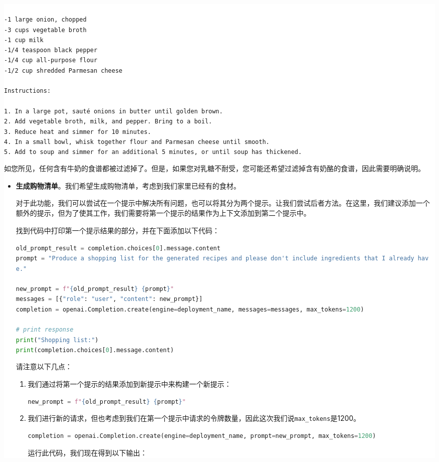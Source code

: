   ```output

  -1 large onion, chopped
  -3 cups vegetable broth
  -1 cup milk
  -1/4 teaspoon black pepper
  -1/4 cup all-purpose flour
  -1/2 cup shredded Parmesan cheese

  Instructions:

  1. In a large pot, sauté onions in butter until golden brown.
  2. Add vegetable broth, milk, and pepper. Bring to a boil.
  3. Reduce heat and simmer for 10 minutes.
  4. In a small bowl, whisk together flour and Parmesan cheese until smooth.
  5. Add to soup and simmer for an additional 5 minutes, or until soup has thickened.
  ```

  如您所见，任何含有牛奶的食谱都被过滤掉了。但是，如果您对乳糖不耐受，您可能还希望过滤掉含有奶酪的食谱，因此需要明确说明。

- **生成购物清单**。我们希望生成购物清单，考虑到我们家里已经有的食材。

  对于此功能，我们可以尝试在一个提示中解决所有问题，也可以将其分为两个提示。让我们尝试后者方法。在这里，我们建议添加一个额外的提示，但为了使其工作，我们需要将第一个提示的结果作为上下文添加到第二个提示中。

  找到代码中打印第一个提示结果的部分，并在下面添加以下代码：

  ```python
  old_prompt_result = completion.choices[0].message.content
  prompt = "Produce a shopping list for the generated recipes and please don't include ingredients that I already have."

  new_prompt = f"{old_prompt_result} {prompt}"
  messages = [{"role": "user", "content": new_prompt}]
  completion = openai.Completion.create(engine=deployment_name, messages=messages, max_tokens=1200)

  # print response
  print("Shopping list:")
  print(completion.choices[0].message.content)
  ```

  请注意以下几点：

  1. 我们通过将第一个提示的结果添加到新提示中来构建一个新提示：

     ```python
     new_prompt = f"{old_prompt_result} {prompt}"
     ```

  1. 我们进行新的请求，但也考虑到我们在第一个提示中请求的令牌数量，因此这次我们说`max_tokens`是1200。

     ```python
     completion = openai.Completion.create(engine=deployment_name, prompt=new_prompt, max_tokens=1200)
     ```

     运行此代码，我们现在得到以下输出：
